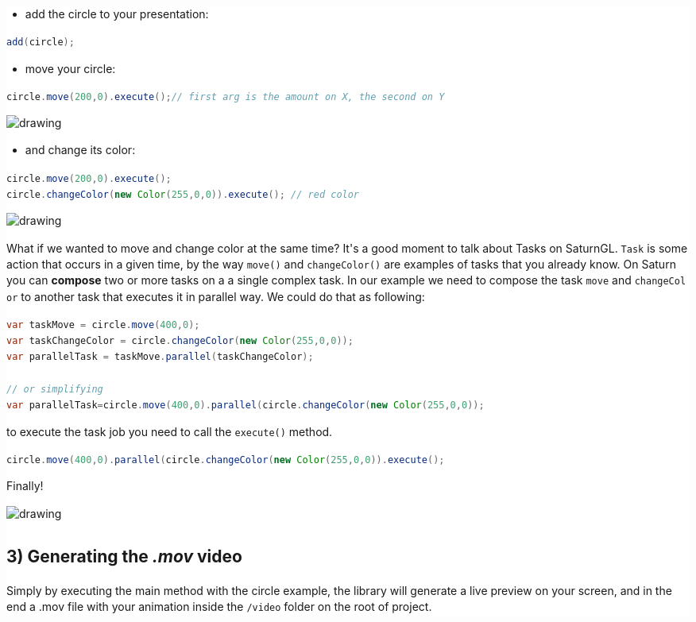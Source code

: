 - add the circle to your presentation:

```java
add(circle);
```
- move your circle:
```java
circle.move(200,0).execute();// first arg is the amount on X, the second on Y
```
<img src="https://user-images.githubusercontent.com/43425971/128455601-1ee5ab65-8b10-4d5c-8ca6-cd0e9db2c9f1.gif" alt="drawing" width="550"/>

- and change its color:

```java
circle.move(200,0).execute();
circle.changeColor(new Color(255,0,0)).execute(); // red color
```
<img src="https://user-images.githubusercontent.com/43425971/128456165-cb901a8f-e2a0-41e3-9d96-f64a40fdb58d.gif" alt="drawing" width="550"/>

What if we wanted to move and change color at the same time? It's a good moment to talk about Tasks on SaturnGL.
`Task` is some action that occurs in a given time, by the way  `move()` and `changeColor()` are examples of tasks that you already know.
On Saturn you can **compose** two or more tasks on a a single complex task. In our example we need to compose the task `move` and `changeColor` to another task 
that executes it in parallel way. We could do that as following:

```java
var taskMove = circle.move(400,0);
var taskChangeColor = circle.changeColor(new Color(255,0,0));
var parallelTask = taskMove.parallel(taskChangeColor);

// or simplifying
var parallelTask=circle.move(400,0).parallel(circle.changeColor(new Color(255,0,0));

```

to execute the task job you need to call the `execute()` method.

```java
circle.move(400,0).parallel(circle.changeColor(new Color(255,0,0)).execute();

```
Finally!

<img src="https://user-images.githubusercontent.com/43425971/128457762-efba4e4f-1d2c-4881-82a6-37158c34d9ba.gif" alt="drawing" width="550"/>



## 3) Generating the _.mov_ video


Simply by executing the main method with the circle example, the library will generate a live preview on your screen, and in the end a .mov file with your animation inside the `/video` folder on the root of project.
